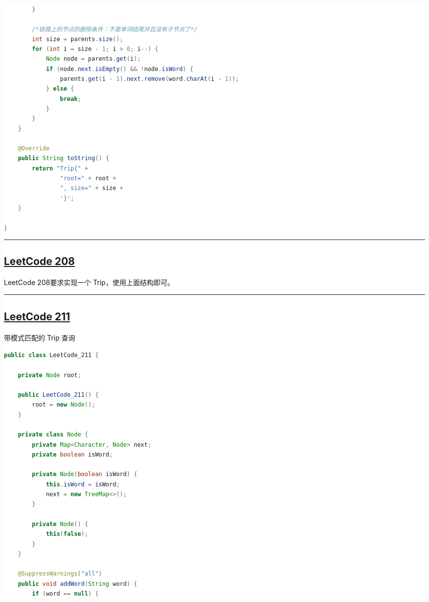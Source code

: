 ```java
        }

        /*链路上的节点的删除条件：不是单词结尾并且没有子节点了*/
        int size = parents.size();
        for (int i = size - 1; i > 0; i--) {
            Node node = parents.get(i);
            if (node.next.isEmpty() && !node.isWord) {
                parents.get(i - 1).next.remove(word.charAt(i - 1));
            } else {
                break;
            }
        }
    }

    @Override
    public String toString() {
        return "Trip{" +
                "root=" + root +
                ", size=" + size +
                '}';
    }
    
}
```

---
## [LeetCode 208](https://leetcode-cn.com/problems/implement-trie-prefix-tree/description/)

LeetCode 208要求实现一个 Trip，使用上面结构即可。

---
## [LeetCode 211](https://leetcode-cn.com/problems/add-and-search-word-data-structure-design/description/)

带模式匹配的 Trip 查询

```java
public class LeetCode_211 {

    private Node root;

    public LeetCode_211() {
        root = new Node();
    }

    private class Node {
        private Map<Character, Node> next;
        private boolean isWord;

        private Node(boolean isWord) {
            this.isWord = isWord;
            next = new TreeMap<>();
        }

        private Node() {
            this(false);
        }
    }

    @SuppressWarnings("all")
    public void addWord(String word) {
        if (word == null) {
```